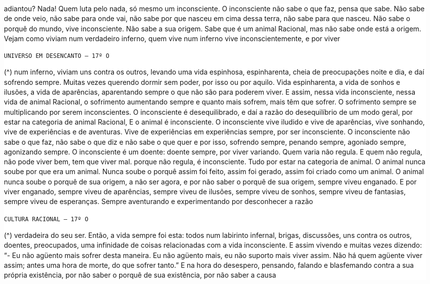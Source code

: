 adiantou? Nada! Quem luta pelo nada, só mesmo um
inconsciente. O inconsciente não sabe o que faz, pensa
que sabe. Não sabe de onde veio, não sabe para onde
vai, não sabe por que nasceu em cima dessa terra, não
sabe para que nasceu. Não sabe o porquê do mundo,
vive inconsciente. Não sabe a sua origem. Sabe que é
um animal Racional, mas não sabe onde está a origem.
Vejam como viviam num verdadeiro inferno, quem
vive num inferno vive inconscientemente, e por viver


```
UNIVERSO EM DESENCANTO – 17º O
```
(^)
num inferno, viviam uns contra os outros, levando uma
vida espinhosa, espinharenta, cheia de preocupações
noite e dia, e daí sofrendo sempre. Muitas vezes
querendo dormir sem poder, por isso ou por aquilo.
Vida espinharenta, a vida de sonhos e ilusões, a vida de
aparências, aparentando sempre o que não são para
poderem viver.
E assim, nessa vida inconsciente, nessa vida de
animal Racional, o sofrimento aumentando sempre e
quanto mais sofrem, mais têm que sofrer. O sofrimento
sempre se multiplicando por serem inconscientes. O
inconsciente é desequilibrado, e daí a razão do
desequilíbrio de um modo geral, por estar na categoria
de animal Racional, E o animal é inconsciente. O
inconsciente vive iludido e vive de aparências, vive
sonhando, vive de experiências e de aventuras. Vive de
experiências em experiências sempre, por ser
inconsciente. O inconsciente não sabe o que faz, não
sabe o que diz e não sabe o que quer e por isso, sofrendo
sempre, penando sempre, agoniado sempre, agonizando
sempre. O inconsciente é um doente: doente sempre, por
viver variando. Quem varia não regula. E quem não
regula, não pode viver bem, tem que viver mal. porque
não regula, é inconsciente. Tudo por estar na categoria
de animal.
O animal nunca soube por que era um animal.
Nunca soube o porquê assim foi feito, assim foi gerado,
assim foi criado como um animal. O animal nunca soube
o porquê de sua origem, a não ser agora, e por não saber
o porquê de sua origem, sempre viveu enganado. E por
viver enganado, sempre viveu de aparências, sempre
viveu de ilusões, sempre viveu de sonhos, sempre viveu
de fantasias, sempre viveu de esperanças. Sempre
aventurando e experimentando por desconhecer a razão


```
CULTURA RACIONAL – 17º O
```
(^)
verdadeira do seu ser. Então, a vida sempre foi esta:
todos num labirinto infernal, brigas, discussões, uns
contra os outros, doentes, preocupados, uma infinidade
de coisas relacionadas com a vida inconsciente.
E assim vivendo e muitas vezes dizendo: “- Eu não
agüento mais sofrer desta maneira. Eu não agüento
mais, eu não suporto mais viver assim. Não há quem
agüente viver assim; antes uma hora de morte, do que
sofrer tanto.” E na hora do desespero, pensando, falando
e blasfemando contra a sua própria existência, por não
saber o porquê de sua existência, por não saber a causa